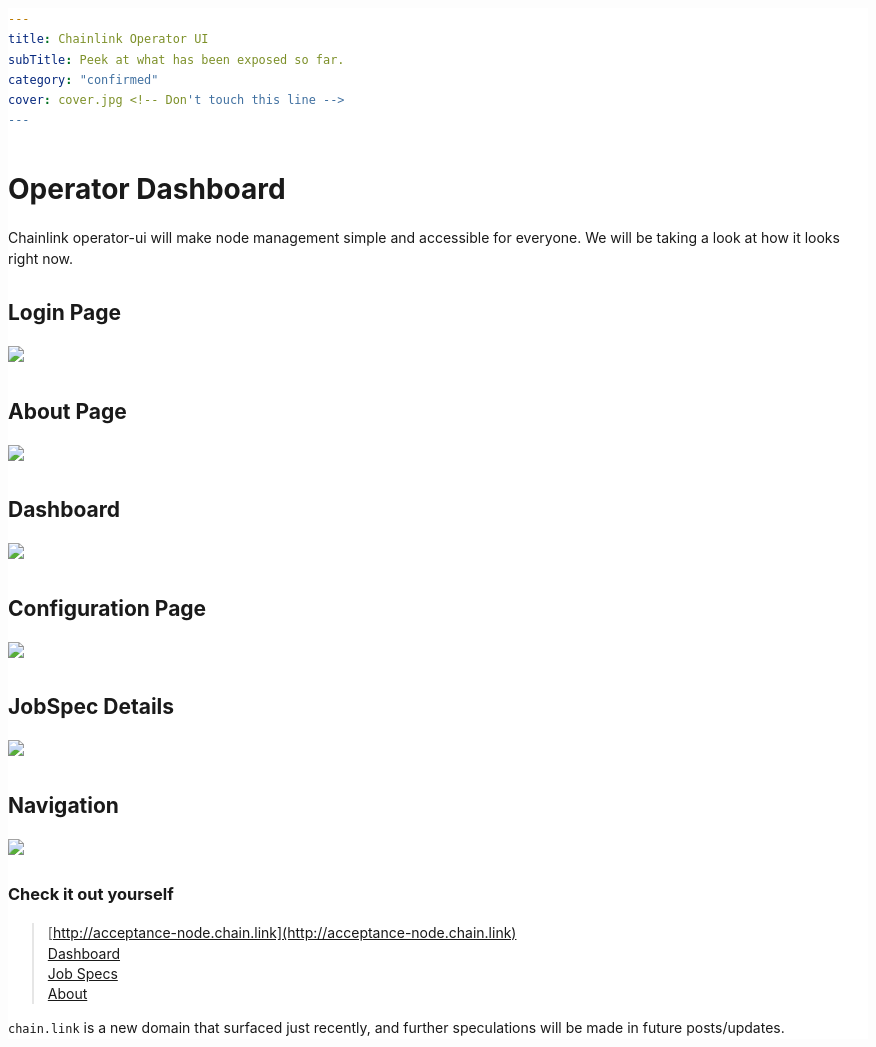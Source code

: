 ```yaml
---
title: Chainlink Operator UI 
subTitle: Peek at what has been exposed so far.
category: "confirmed"
cover: cover.jpg <!-- Don't touch this line -->
---
```


# Operator Dashboard
Chainlink operator-ui will make node management simple and accessible for everyone. We will be taking a look at how it looks right now.

## Login Page
<img src="https://www.pivotaltracker.com/file_attachments/90479047/download?inline=true&size=big" style="width:100%"/>

## About Page
<img src="https://user-images.githubusercontent.com/635121/42634073-3f15971c-85b0-11e8-94dd-5dfeff07798c.png" style="width:100%"/>

## Dashboard
<img src="https://i.warosu.org/data/biz/img/0096/91/1527780258573.png" style="width:100%"/>

## Configuration Page
<img src="https://user-images.githubusercontent.com/635121/42064627-fa5bcc5a-7b04-11e8-9566-93780ac0a053.png" style="width:100%"/>

## JobSpec Details
<img src="https://user-images.githubusercontent.com/680789/40868691-3acfda0c-65c4-11e8-8f0f-caffad888775.png" style="width:100%"/>

## Navigation
<img src="https://user-images.githubusercontent.com/635121/42597048-82e1a340-8525-11e8-8d87-c893db7cdc27.png" style="width:100%"/>

### Check it out yourself
> [http://acceptance-node.chain.link](http://acceptance-node.chain.link)  
> [Dashboard](http://acceptance-node.chain.link)  
> [Job Specs](http://acceptance-node.chain.link/job_specs/e137e94c51c84142be5b7490a7c98808)  
> [About](http://acceptance-node.chain.link/about)

`chain.link` is a new domain that surfaced just recently, and further speculations will be made in future posts/updates.